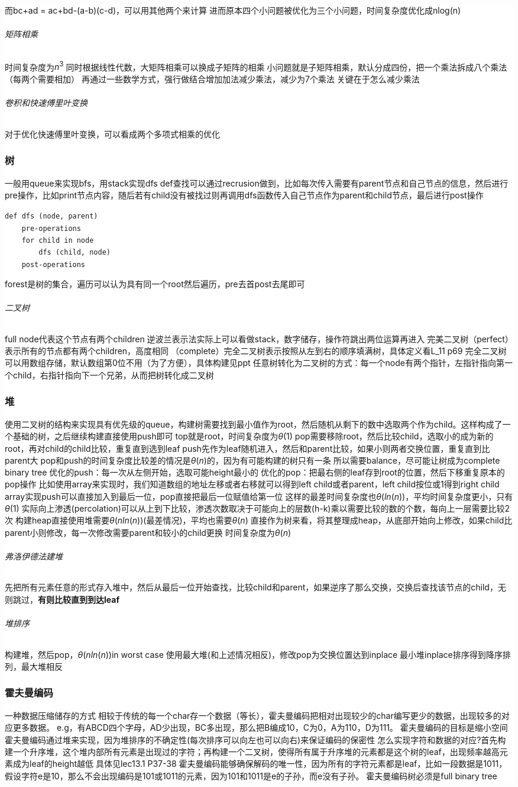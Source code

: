 而bc+ad = ac+bd-(a-b)(c-d)，可以用其他两个来计算
进而原本四个小问题被优化为三个小问题，时间复杂度优化成nlog(n)
###### 矩阵相乘
时间复杂度为$n^3$
同时根据线性代数，大矩阵相乘可以换成子矩阵的相乘
小问题就是子矩阵相乘，默认分成四份，把一个乘法拆成八个乘法（每两个需要相加）
再通过一些数学方式，强行做结合增加加法减少乘法，减少为7个乘法
关键在于怎么减少乘法
###### 卷积和快速傅里叶变换
对于优化快速傅里叶变换，可以看成两个多项式相乘的优化
### 树
一般用queue来实现bfs，用stack实现dfs
def查找可以通过recrusion做到，比如每次传入需要有parent节点和自己节点的信息，然后进行pre操作，比如print节点内容，随后若有child没有被找过则再调用dfs函数传入自己节点作为parent和child节点，最后进行post操作
```
def dfs (node, parent)
    pre-operations
    for child in node
        dfs (child, node)
    post-operations
```
forest是树的集合，遍历可以认为具有同一个root然后遍历，pre去首post去尾即可
###### 二叉树
full node代表这个节点有两个children
逆波兰表示法实际上可以看做stack，数字储存，操作符跳出两位运算再进入
完美二叉树（perfect）表示所有的节点都有两个children，高度相同
（complete）完全二叉树表示按照从左到右的顺序填满树，具体定义看L_11 p69
完全二叉树可以用数组存储，默认数组第0位不用（为了方便），具体构建见ppt
任意树转化为二叉树的方式：每一个node有两个指针，左指针指向第一个child，右指针指向下一个兄弟，从而把树转化成二叉树
### 堆
使用二叉树的结构来实现具有优先级的queue，构建树需要找到最小值作为root，然后随机从剩下的数中选取两个作为child。这样构成了一个基础的树，之后继续构建直接使用push即可
top就是root，时间复杂度为$\theta(1)$
pop需要移除root，然后比较child，选取小的成为新的root，再对child的child比较，重复直到选到leaf
push先作为leaf随机进入，然后和parent比较，如果小则两者交换位置，重复直到比parent大
pop和push的时间复杂度比较差的情况是$\theta(n)$的，因为有可能构建的树只有一条
所以需要balance，尽可能让树成为complete binary tree
优化的push：每一次从左侧开始，选取可能height最小的
优化的pop：把最右侧的leaf存到root的位置，然后下移重复原本的pop操作
比如使用array来实现时，我们知道数组的地址左移或者右移就可以得到left child或者parent，left child按位或1得到right child
array实现push可以直接加入到最后一位，pop直接把最后一位赋值给第一位
这样的最差时间复杂度也$\theta(ln(n))$，平均时间复杂度更小，只有$\theta(1)$
实际向上渗透(percolation)可以从上到下比较，渗透次数取决于可能向上的层数(h-k)乘以需要比较的数的个数，每向上一层需要比较2次
构建heap直接使用堆需要$\theta(nln(n))$(最差情况)，平均也需要$\theta(n)$
直接作为树来看，将其整理成heap，从底部开始向上修改，如果child比parent小则修改，每一次修改需要parent和较小的child更换
时间复杂度为$\theta(n)$ 
###### 弗洛伊德法建堆
先把所有元素任意的形式存入堆中，然后从最后一位开始查找，比较child和parent，如果逆序了那么交换，交换后查找该节点的child，无则跳过，**有则比较直到到达leaf**
###### 堆排序
构建堆，然后pop，$\theta(nln(n))$in worst case
使用最大堆(和上述情况相反)，修改pop为交换位置达到inplace
最小堆inplace排序得到降序排列，最大堆相反
### 霍夫曼编码
一种数据压缩储存的方式
相较于传统的每一个char存一个数据（等长），霍夫曼编码把相对出现较少的char编写更少的数据，出现较多的对应更多数据。
e.g，有ABCD四个字母，AD少出现，BC多出现，那么把B编成10，C为0，A为110，D为111。
霍夫曼编码的目标是缩小空间
霍夫曼编码通过堆来实现，因为堆排序的不确定性(每次排序可以向左也可以向右)来保证编码的保密性
怎么实现字符和数据的对应?首先构建一个升序堆，这个堆内部所有元素是出现过的字符；再构建一个二叉树，使得所有属于升序堆的元素都是这个树的leaf，出现频率越高元素成为leaf的height越低
具体见lec13.1 P37-38
霍夫曼编码能够确保解码的唯一性，因为所有的字符元素都是leaf，比如一段数据是1011，假设字符e是10，那么不会出现编码是101或1011的元素，因为101和1011是e的子孙，而e没有子孙。
霍夫曼编码树必须是full binary tree